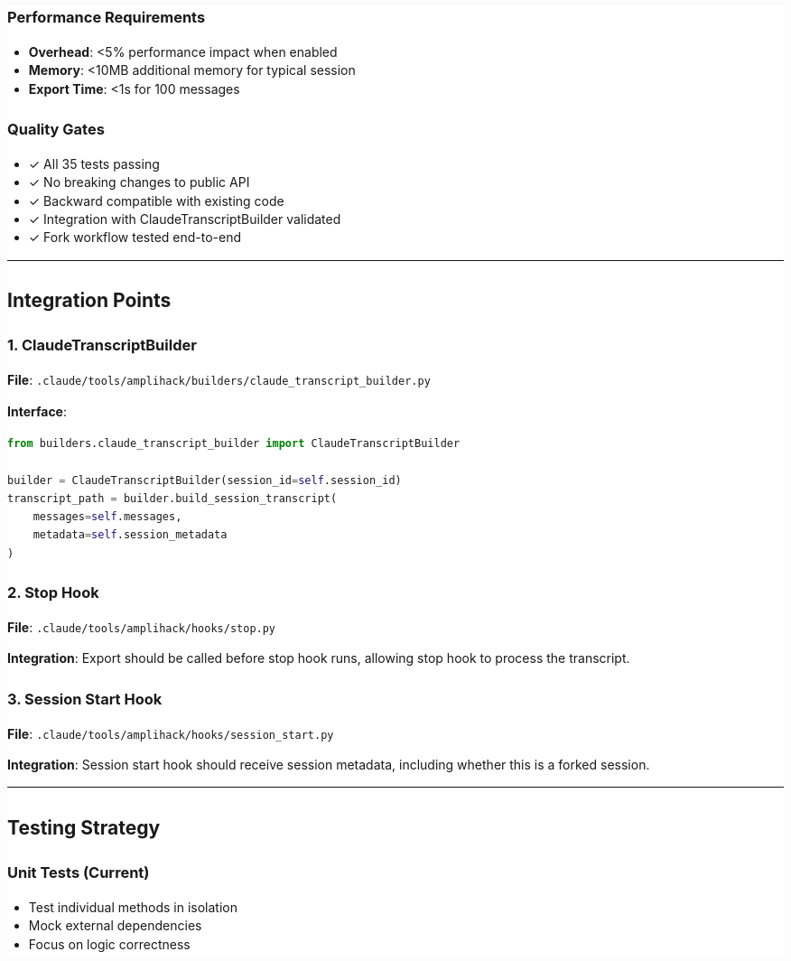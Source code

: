 ### Performance Requirements
- **Overhead**: <5% performance impact when enabled
- **Memory**: <10MB additional memory for typical session
- **Export Time**: <1s for 100 messages

### Quality Gates
- ✓ All 35 tests passing
- ✓ No breaking changes to public API
- ✓ Backward compatible with existing code
- ✓ Integration with ClaudeTranscriptBuilder validated
- ✓ Fork workflow tested end-to-end

---

## Integration Points

### 1. ClaudeTranscriptBuilder
**File**: `.claude/tools/amplihack/builders/claude_transcript_builder.py`

**Interface**:
```python
from builders.claude_transcript_builder import ClaudeTranscriptBuilder

builder = ClaudeTranscriptBuilder(session_id=self.session_id)
transcript_path = builder.build_session_transcript(
    messages=self.messages,
    metadata=self.session_metadata
)
```

### 2. Stop Hook
**File**: `.claude/tools/amplihack/hooks/stop.py`

**Integration**: Export should be called before stop hook runs, allowing stop hook to process the transcript.

### 3. Session Start Hook
**File**: `.claude/tools/amplihack/hooks/session_start.py`

**Integration**: Session start hook should receive session metadata, including whether this is a forked session.

---

## Testing Strategy

### Unit Tests (Current)
- Test individual methods in isolation
- Mock external dependencies
- Focus on logic correctness
